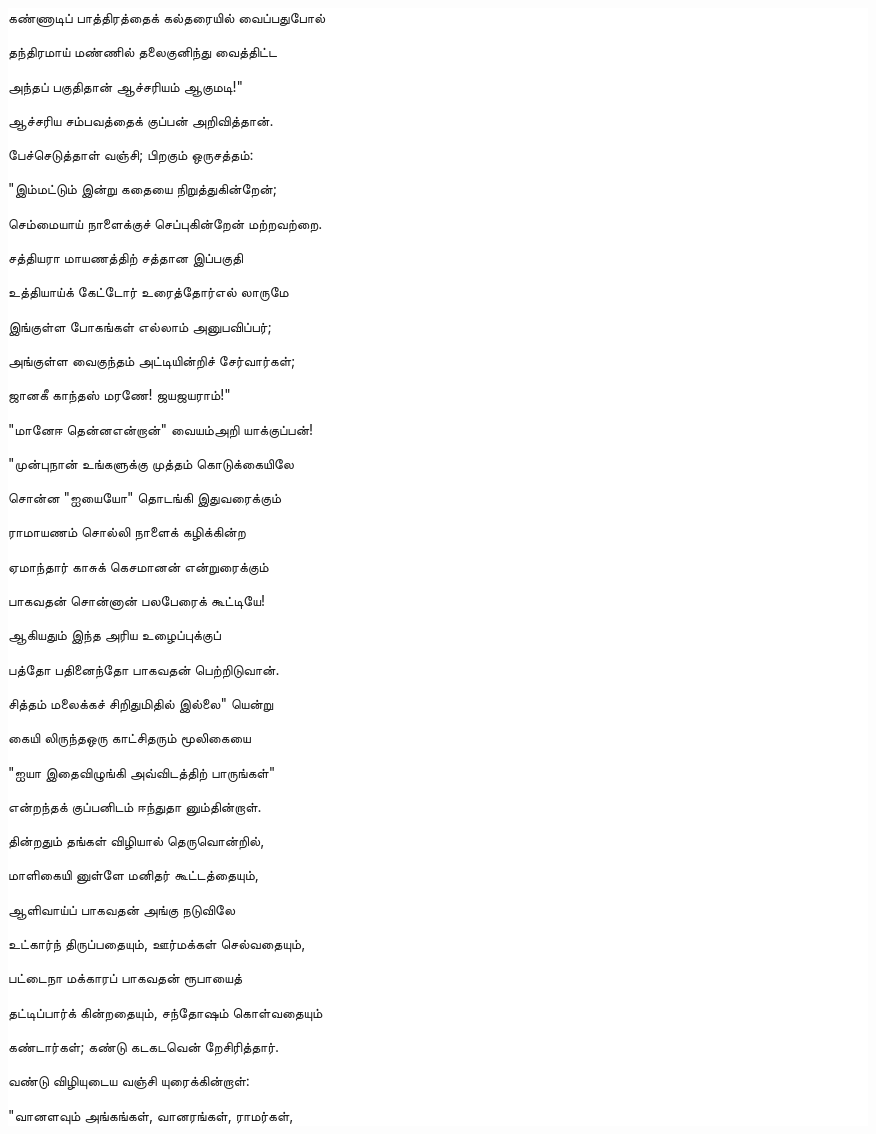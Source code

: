 கண்ணாடிப் பாத்திரத்தைக் கல்தரையில் வைப்பதுபோல்  

தந்திரமாய் மண்ணில் தலைகுனிந்து வைத்திட்ட  

அந்தப் பகுதிதான் ஆச்சரியம் ஆகுமடி!"  

ஆச்சரிய சம்பவத்தைக் குப்பன் அறிவித்தான்.  

பேச்செடுத்தாள் வஞ்சி; பிறகும் ஒருசத்தம்:  

"இம்மட்டும் இன்று கதையை நிறுத்துகின்றேன்;  

செம்மையாய் நாளைக்குச் செப்புகின்றேன் மற்றவற்றை.  

சத்தியரா மாயணத்திற் சத்தான இப்பகுதி  

உத்தியாய்க் கேட்டோர் உரைத்தோர்எல் லாருமே  

இங்குள்ள போகங்கள் எல்லாம் அனுபவிப்பர்;  

அங்குள்ள வைகுந்தம் அட்டியின்றிச் சேர்வார்கள்;  

ஜானகீ காந்தஸ் மரணே! ஜயஜயராம்!"  

"மானேஈ தென்னஎன்றான்" வையம்அறி யாக்குப்பன்!  

"முன்புநான் உங்களுக்கு முத்தம் கொடுக்கையிலே  

சொன்ன "ஐயையோ" தொடங்கி இதுவரைக்கும்  

ராமாயணம் சொல்லி நாளைக் கழிக்கின்ற  

ஏமாந்தார் காசுக் கெசமானன் என்றுரைக்கும்  

பாகவதன் சொன்னான் பலபேரைக் கூட்டியே!  

ஆகியதும் இந்த அரிய உழைப்புக்குப்  

பத்தோ பதினைந்தோ பாகவதன் பெற்றிடுவான்.  

சித்தம் மலைக்கச் சிறிதுமிதில் இல்லை" யென்று  

கையி லிருந்தஒரு காட்சிதரும் மூலிகையை  

"ஐயா இதைவிழுங்கி அவ்விடத்திற் பாருங்கள்"  

என்றந்தக் குப்பனிடம் ஈந்துதா னும்தின்றாள்.  

தின்றதும் தங்கள் விழியால் தெருவொன்றில்,  

மாளிகையி னுள்ளே மனிதர் கூட்டத்தையும்,  

ஆளிவாய்ப் பாகவதன் அங்கு நடுவிலே  

உட்கார்ந் திருப்பதையும், ஊர்மக்கள் செல்வதையும்,  

பட்டைநா மக்காரப் பாகவதன் ரூபாயைத்  

தட்டிப்பார்க் கின்றதையும், சந்தோஷம் கொள்வதையும்  

கண்டார்கள்; கண்டு கடகடவென் றேசிரித்தார்.  

வண்டு விழியுடைய வஞ்சி யுரைக்கின்றாள்:  

"வானளவும் அங்கங்கள், வானரங்கள், ராமர்கள்,  
